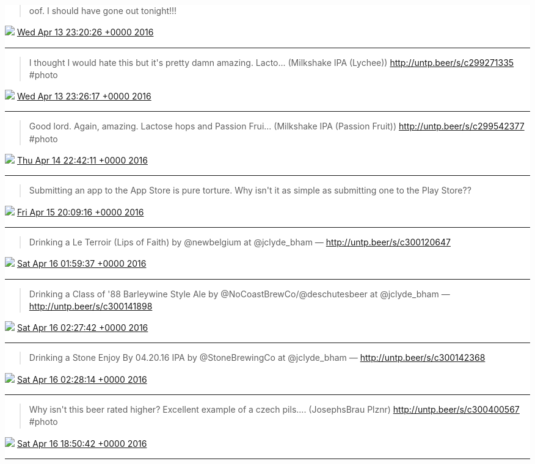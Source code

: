 > oof.  I should have gone out tonight!!!

<img src="media/tweet.ico" width="12" /> [Wed Apr 13 23:20:26 +0000 2016](https://twitter.com/nhudson/status/720391223945654272)

----

> I thought I would hate this but it's pretty damn amazing. Lacto... (Milkshake IPA (Lychee)) http://untp.beer/s/c299271335 #photo

<img src="media/tweet.ico" width="12" /> [Wed Apr 13 23:26:17 +0000 2016](https://twitter.com/nhudson/status/720392694737072128)

----

> Good lord. Again, amazing. Lactose hops and Passion Frui... (Milkshake IPA (Passion Fruit)) http://untp.beer/s/c299542377 #photo

<img src="media/tweet.ico" width="12" /> [Thu Apr 14 22:42:11 +0000 2016](https://twitter.com/nhudson/status/720743985006977025)

----

> Submitting an app to the App Store is pure torture. Why isn't it as simple as submitting one to the Play Store??

<img src="media/tweet.ico" width="12" /> [Fri Apr 15 20:09:16 +0000 2016](https://twitter.com/nhudson/status/721067888220774400)

----

> Drinking a Le Terroir (Lips of Faith) by @newbelgium at @jclyde_bham — http://untp.beer/s/c300120647

<img src="media/tweet.ico" width="12" /> [Sat Apr 16 01:59:37 +0000 2016](https://twitter.com/nhudson/status/721156056907452416)

----

> Drinking a Class of '88 Barleywine Style Ale by @NoCoastBrewCo/@deschutesbeer at @jclyde_bham — http://untp.beer/s/c300141898

<img src="media/tweet.ico" width="12" /> [Sat Apr 16 02:27:42 +0000 2016](https://twitter.com/nhudson/status/721163125043671044)

----

> Drinking a Stone Enjoy By 04.20.16 IPA by @StoneBrewingCo at @jclyde_bham — http://untp.beer/s/c300142368

<img src="media/tweet.ico" width="12" /> [Sat Apr 16 02:28:14 +0000 2016](https://twitter.com/nhudson/status/721163258481270784)

----

> Why isn't this beer rated higher?  Excellent example of a czech pils.... (JosephsBrau Plznr) http://untp.beer/s/c300400567 #photo

<img src="media/tweet.ico" width="12" /> [Sat Apr 16 18:50:42 +0000 2016](https://twitter.com/nhudson/status/721410507891175424)

----
